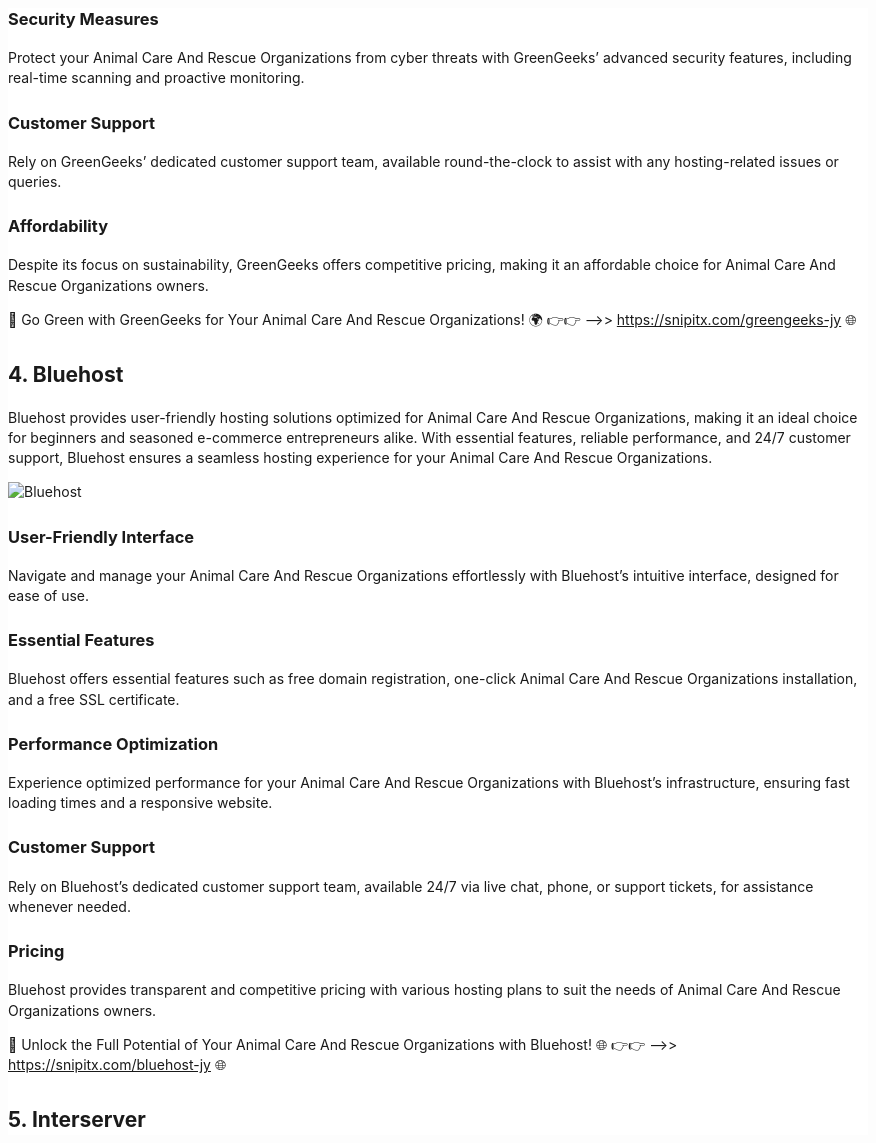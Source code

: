 ### Security Measures
Protect your Animal Care And Rescue Organizations from cyber threats with GreenGeeks’ advanced security features, including real-time scanning and proactive monitoring.

### Customer Support
Rely on GreenGeeks’ dedicated customer support team, available round-the-clock to assist with any hosting-related issues or queries.

### Affordability
Despite its focus on sustainability, GreenGeeks offers competitive pricing, making it an affordable choice for Animal Care And Rescue Organizations owners.

🌿 Go Green with GreenGeeks for Your Animal Care And Rescue Organizations! 🌍
👉👉 -->> https://snipitx.com/greengeeks-jy 🌐

## 4. Bluehost

Bluehost provides user-friendly hosting solutions optimized for Animal Care And Rescue Organizations, making it an ideal choice for beginners and seasoned e-commerce entrepreneurs alike. With essential features, reliable performance, and 24/7 customer support, Bluehost ensures a seamless hosting experience for your Animal Care And Rescue Organizations.

![Bluehost](https://i.imgur.com/PasFF9E.jpeg "Bluehost Hosting")

### User-Friendly Interface
Navigate and manage your Animal Care And Rescue Organizations effortlessly with Bluehost’s intuitive interface, designed for ease of use.

### Essential Features
Bluehost offers essential features such as free domain registration, one-click Animal Care And Rescue Organizations installation, and a free SSL certificate.

### Performance Optimization
Experience optimized performance for your Animal Care And Rescue Organizations with Bluehost’s infrastructure, ensuring fast loading times and a responsive website.

### Customer Support
Rely on Bluehost’s dedicated customer support team, available 24/7 via live chat, phone, or support tickets, for assistance whenever needed.

### Pricing
Bluehost provides transparent and competitive pricing with various hosting plans to suit the needs of Animal Care And Rescue Organizations owners.

🚀 Unlock the Full Potential of Your Animal Care And Rescue Organizations with Bluehost! 🌐
👉👉 -->> https://snipitx.com/bluehost-jy 🌐

## 5. Interserver
